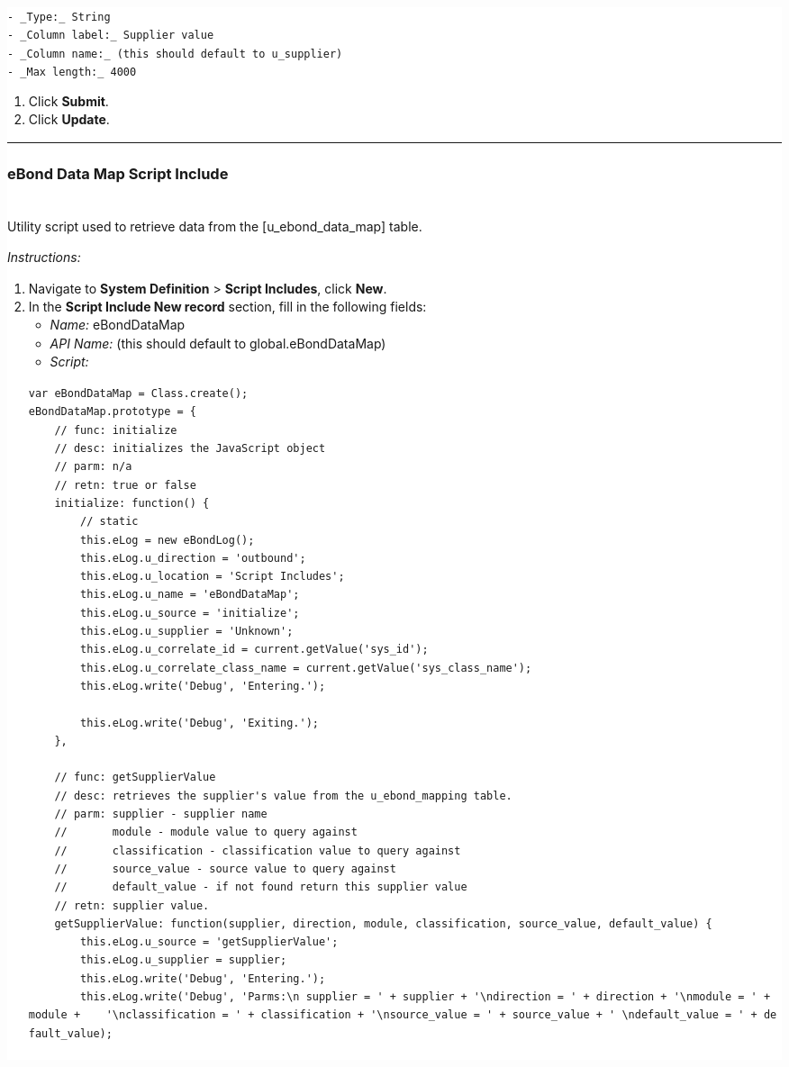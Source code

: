     - _Type:_ String
    - _Column label:_ Supplier value
    - _Column name:_ (this should default to u_supplier)
    - _Max length:_ 4000
1. Click **Submit**.
1. Click **Update**.

---
### eBond Data Map Script Include
\
Utility script used to retrieve data from the [u_ebond_data_map] table.

_Instructions:_

1. Navigate to **System Definition** > **Script Includes**, click **New**.
1. In the **Script Include New record** section, fill in the following fields:
    - _Name:_ eBondDataMap
    - _API Name:_ (this should default to global.eBondDataMap)
    - _Script:_
    ```
    var eBondDataMap = Class.create();
    eBondDataMap.prototype = {
        // func: initialize
        // desc: initializes the JavaScript object
        // parm: n/a
        // retn: true or false
        initialize: function() {
            // static 
            this.eLog = new eBondLog();
            this.eLog.u_direction = 'outbound';
            this.eLog.u_location = 'Script Includes';
            this.eLog.u_name = 'eBondDataMap';
            this.eLog.u_source = 'initialize';
            this.eLog.u_supplier = 'Unknown';
    		this.eLog.u_correlate_id = current.getValue('sys_id');
    		this.eLog.u_correlate_class_name = current.getValue('sys_class_name');
            this.eLog.write('Debug', 'Entering.');

            this.eLog.write('Debug', 'Exiting.');
        },

    	// func: getSupplierValue
    	// desc: retrieves the supplier's value from the u_ebond_mapping table.
    	// parm: supplier - supplier name
        //       module - module value to query against
    	//       classification - classification value to query against
        //       source_value - source value to query against
    	//       default_value - if not found return this supplier value
        // retn: supplier value. 
        getSupplierValue: function(supplier, direction, module, classification, source_value, default_value) {
            this.eLog.u_source = 'getSupplierValue';
            this.eLog.u_supplier = supplier;
            this.eLog.write('Debug', 'Entering.');
    		this.eLog.write('Debug', 'Parms:\n supplier = ' + supplier + '\ndirection = ' + direction + '\nmodule = ' + module +    '\nclassification = ' + classification + '\nsource_value = ' + source_value + ' \ndefault_value = ' + default_value);
    